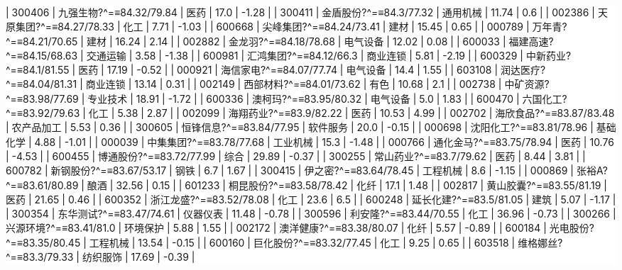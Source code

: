 | 300406 | 九强生物?^=≡84.32/79.84  |    医药    |  17.0  | -1.28  |
| 300411 |  金盾股份?^=≡84.3/77.32  |  通用机械  | 11.74  |  0.6   |
| 002386 | 天原集团?^=≡84.27/78.33  |    化工    |  7.71  | -1.03  |
| 600668 | 尖峰集团?^=≡84.24/73.41  |    建材    | 15.45  |  0.65  |
| 000789 |  万年青?^=≡84.21/70.65   |    建材    | 16.24  |  2.14  |
| 002882 |  金龙羽?^=≡84.18/78.68   |  电气设备  | 12.02  |  0.08  |
| 600033 | 福建高速?^=≡84.15/68.63  |  交通运输  |  3.58  | -1.38  |
| 600981 |  汇鸿集团?^=≡84.12/66.3  |  商业连锁  |  5.81  | -2.19  |
| 600329 |  中新药业?^=≡84.1/81.55  |    医药    | 17.19  | -0.52  |
| 000921 | 海信家电?^=≡84.07/77.74  |  电气设备  |  14.4  |  1.55  |
| 603108 | 润达医疗?^=≡84.04/81.31  |  商业连锁  | 13.14  |  0.31  |
| 002149 | 西部材料?^=≡84.01/73.62  |    有色    | 10.68  |  2.1   |
| 002738 | 中矿资源?^=≡83.98/77.69  |  专业技术  | 18.91  | -1.72  |
| 600336 |  澳柯玛?^=≡83.95/80.32   |  电气设备  |  5.0   |  1.83  |
| 600470 | 六国化工?^=≡83.92/79.63  |    化工    |  5.38  |  2.87  |
| 002099 |  海翔药业?^=≡83.9/82.22  |    医药    | 10.53  |  4.99  |
| 002702 | 海欣食品?^=≡83.87/83.48  | 农产品加工 |  5.53  |  0.36  |
| 300605 | 恒锋信息?^=≡83.84/77.95  |  软件服务  |  20.0  | -0.15  |
| 000698 | 沈阳化工?^=≡83.81/78.96  |  基础化学  |  4.88  | -1.01  |
| 000039 | 中集集团?^=≡83.78/77.68  |  工业机械  |  15.3  | -1.48  |
| 000766 | 通化金马?^=≡83.75/78.94  |    医药    | 10.76  | -4.53  |
| 600455 | 博通股份?^=≡83.72/77.99  |    综合    | 29.89  | -0.37  |
| 300255 |  常山药业?^=≡83.7/79.62  |    医药    |  8.44  |  3.81  |
| 600782 | 新钢股份?^=≡83.67/53.17  |    钢铁    |  6.7   |  1.67  |
| 300415 |  伊之密?^=≡83.64/78.45   |  工程机械  |  8.6   | -1.15  |
| 000869 |   张裕A?^=≡83.61/80.89   |    酿酒    | 32.56  |  0.15  |
| 601233 | 桐昆股份?^=≡83.58/78.42  |    化纤    |  17.1  |  1.48  |
| 002817 | 黄山胶囊?^=≡83.55/81.19  |    医药    | 21.65  |  0.46  |
| 600352 | 浙江龙盛?^=≡83.52/78.08  |    化工    |  23.6  |  6.5   |
| 600248 |  延长化建?^=≡83.5/81.05  |    建筑    |  5.07  | -1.17  |
| 300354 | 东华测试?^=≡83.47/74.61  |  仪器仪表  | 11.48  | -0.78  |
| 300596 |  利安隆?^=≡83.44/70.55   |    化工    | 36.96  | -0.73  |
| 300266 |  兴源环境?^=≡83.41/81.0  |  环境保护  |  5.88  |  1.55  |
| 002172 | 澳洋健康?^=≡83.38/80.07  |    化纤    |  5.57  | -0.89  |
| 600184 | 光电股份?^=≡83.35/80.45  |  工程机械  | 13.54  | -0.15  |
| 600160 | 巨化股份?^=≡83.32/77.45  |    化工    |  9.25  |  0.65  |
| 603518 |  维格娜丝?^=≡83.3/79.33  |  纺织服饰  | 17.69  | -0.39  |